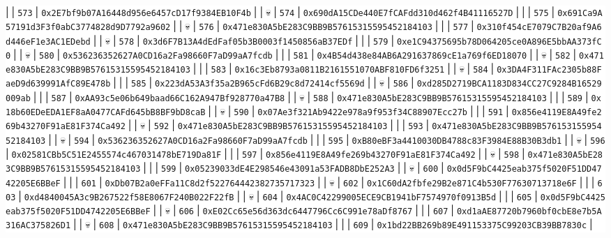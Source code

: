 |  | `573` | `0x2E7bf9b07A16448d956e6457cD17f9384EB10F4b` |
| 💀 | `574` | `0x690dA15CDe440E7fCAFdd310d462f4B41116527D` |
|  | `575` | `0x691Ca9A57191d3F3f0abC3774828d9D7792a9602` |
| 💀 | `576` | `0x471e830A5bE283C9BB9B57615315595452184103` |
|  | `577` | `0x310f454cE7079C7B20af9A6d446eF1e3AC1EDebd` |
| 💀 | `578` | `0x3d6F7B13A4dEdFaf05b3B0003f1450856aB37EDf` |
|  | `579` | `0xe1C94375695b78D064205ce0A896E5bbAA373fC0` |
| 💀 | `580` | `0x536236352627A0CD16a2Fa98660F7aD99aA7fcdb` |
|  | `581` | `0x4B54d438e84AB6A291637869cE1a769f6ED18070` |
| 💀 | `582` | `0x471e830A5bE283C9BB9B57615315595452184103` |
|  | `583` | `0x16c3Eb8793a0811B2161551070ABF810FD6f3251` |
| 💀 | `584` | `0x3DA4F311FAc2305b88FaeD9d639991AfC89E478b` |
|  | `585` | `0x223dA53A3f35a2B965cFd6B29c8d72414cf5569d` |
| 💀 | `586` | `0xd285D2719BCA1183D834CC27C9284B16529009ab` |
|  | `587` | `0xAA93c5e06b649baad66C162A947Bf928770a47B8` |
| 💀 | `588` | `0x471e830A5bE283C9BB9B57615315595452184103` |
|  | `589` | `0x18b60EDeEDA1EF8aA0477CAFd645bB8BF9bD8caB` |
| 💀 | `590` | `0x07Ae3f321Ab9422e978a9f953f34C88907Ecc27b` |
|  | `591` | `0x856e4119E8A49fe269b43270F91aE81F374Ca492` |
| 💀 | `592` | `0x471e830A5bE283C9BB9B57615315595452184103` |
|  | `593` | `0x471e830A5bE283C9BB9B57615315595452184103` |
| 💀 | `594` | `0x536236352627A0CD16a2Fa98660F7aD99aA7fcdb` |
|  | `595` | `0xB80eBF3a4410030DB4788c83F3984E88B30B3db1` |
| 💀 | `596` | `0x02581CBb5C51E2455574c467031478bE719Da81F` |
|  | `597` | `0x856e4119E8A49fe269b43270F91aE81F374Ca492` |
| 💀 | `598` | `0x471e830A5bE283C9BB9B57615315595452184103` |
|  | `599` | `0x05239033dE4E298546e43091a53FADB8DbE252A3` |
| 💀 | `600` | `0x0d5F9bC4425eab375f5020F51DD4742205E6BBeF` |
|  | `601` | `0xDb07B2a0eFFa11C8d2f522764442382735717323` |
| 💀 | `602` | `0x1C60dA2fbfe29B2e871C4b530F77630713718e6F` |
|  | `603` | `0xd4840045A3c9B267522f58E8067F240B022F22fB` |
| 💀 | `604` | `0x4AC0C42299005ECE9CB1941bF7574970f0913B5d` |
|  | `605` | `0x0d5F9bC4425eab375f5020F51DD4742205E6BBeF` |
| 💀 | `606` | `0xE02Cc65e56d363dc6447796Cc6C991e78aDf8767` |
|  | `607` | `0xd1aAE87720b7960bf0cbE8e7b5A316AC375826D1` |
| 💀 | `608` | `0x471e830A5bE283C9BB9B57615315595452184103` |
|  | `609` | `0x1bd22BB269b89E491153375C99203CB39BB7830c` |